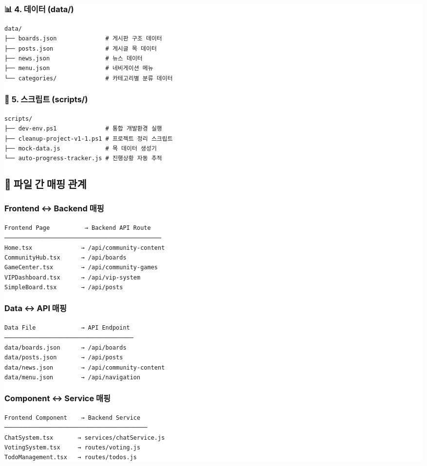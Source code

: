 ### 📊 **4. 데이터 (data/)**
```
data/
├── boards.json              # 게시판 구조 데이터
├── posts.json               # 게시글 목 데이터
├── news.json                # 뉴스 데이터
├── menu.json                # 네비게이션 메뉴
└── categories/              # 카테고리별 분류 데이터
```

### 📜 **5. 스크립트 (scripts/)**
```
scripts/
├── dev-env.ps1              # 통합 개발환경 실행
├── cleanup-project-v1-1.ps1 # 프로젝트 정리 스크립트
├── mock-data.js             # 목 데이터 생성기
└── auto-progress-tracker.js # 진행상황 자동 추적
```

## 🔗 **파일 간 매핑 관계**

### **Frontend ↔ Backend 매핑**
```
Frontend Page          → Backend API Route
─────────────────────────────────────────────
Home.tsx              → /api/community-content
CommunityHub.tsx      → /api/boards
GameCenter.tsx        → /api/community-games
VIPDashboard.tsx      → /api/vip-system
SimpleBoard.tsx       → /api/posts
```

### **Data ↔ API 매핑**
```
Data File             → API Endpoint
─────────────────────────────────────
data/boards.json      → /api/boards
data/posts.json       → /api/posts
data/news.json        → /api/community-content
data/menu.json        → /api/navigation
```

### **Component ↔ Service 매핑**
```
Frontend Component    → Backend Service
─────────────────────────────────────────
ChatSystem.tsx       → services/chatService.js
VotingSystem.tsx     → routes/voting.js
TodoManagement.tsx   → routes/todos.js
```
